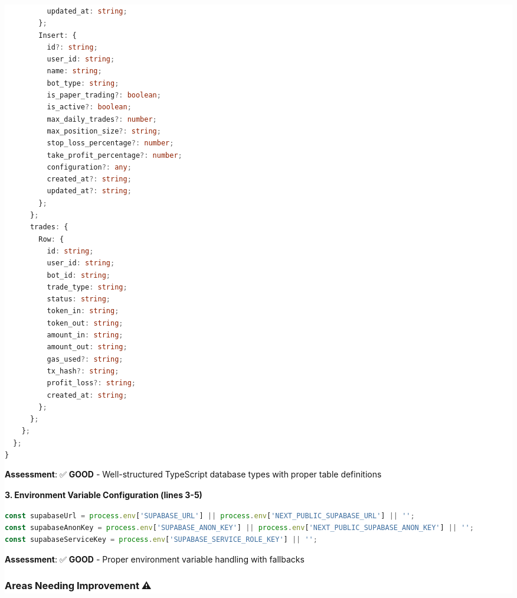 ```typescript
          updated_at: string;
        };
        Insert: {
          id?: string;
          user_id: string;
          name: string;
          bot_type: string;
          is_paper_trading?: boolean;
          is_active?: boolean;
          max_daily_trades?: number;
          max_position_size?: string;
          stop_loss_percentage?: number;
          take_profit_percentage?: number;
          configuration?: any;
          created_at?: string;
          updated_at?: string;
        };
      };
      trades: {
        Row: {
          id: string;
          user_id: string;
          bot_id: string;
          trade_type: string;
          status: string;
          token_in: string;
          token_out: string;
          amount_in: string;
          amount_out: string;
          gas_used?: string;
          tx_hash?: string;
          profit_loss?: string;
          created_at: string;
        };
      };
    };
  };
}
```
**Assessment**: ✅ **GOOD** - Well-structured TypeScript database types with proper table definitions

**3. Environment Variable Configuration (lines 3-5)**
```typescript
const supabaseUrl = process.env['SUPABASE_URL'] || process.env['NEXT_PUBLIC_SUPABASE_URL'] || '';
const supabaseAnonKey = process.env['SUPABASE_ANON_KEY'] || process.env['NEXT_PUBLIC_SUPABASE_ANON_KEY'] || '';
const supabaseServiceKey = process.env['SUPABASE_SERVICE_ROLE_KEY'] || '';
```
**Assessment**: ✅ **GOOD** - Proper environment variable handling with fallbacks

### **Areas Needing Improvement** ⚠️
